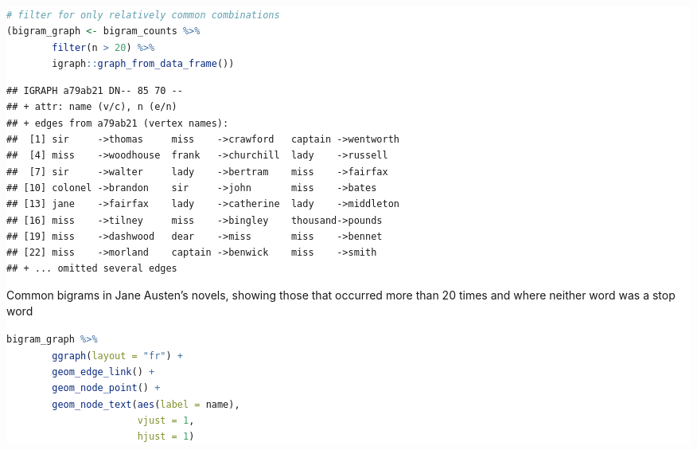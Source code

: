 ``` r
# filter for only relatively common combinations
(bigram_graph <- bigram_counts %>%
        filter(n > 20) %>%
        igraph::graph_from_data_frame())
```

    ## IGRAPH a79ab21 DN-- 85 70 -- 
    ## + attr: name (v/c), n (e/n)
    ## + edges from a79ab21 (vertex names):
    ##  [1] sir     ->thomas     miss    ->crawford   captain ->wentworth 
    ##  [4] miss    ->woodhouse  frank   ->churchill  lady    ->russell   
    ##  [7] sir     ->walter     lady    ->bertram    miss    ->fairfax   
    ## [10] colonel ->brandon    sir     ->john       miss    ->bates     
    ## [13] jane    ->fairfax    lady    ->catherine  lady    ->middleton 
    ## [16] miss    ->tilney     miss    ->bingley    thousand->pounds    
    ## [19] miss    ->dashwood   dear    ->miss       miss    ->bennet    
    ## [22] miss    ->morland    captain ->benwick    miss    ->smith     
    ## + ... omitted several edges

Common bigrams in Jane Austen’s novels, showing those that occurred more
than 20 times and where neither word was a stop word

``` r
bigram_graph %>%
        ggraph(layout = "fr") +
        geom_edge_link() +
        geom_node_point() +
        geom_node_text(aes(label = name),
                       vjust = 1,
                       hjust = 1)
```
